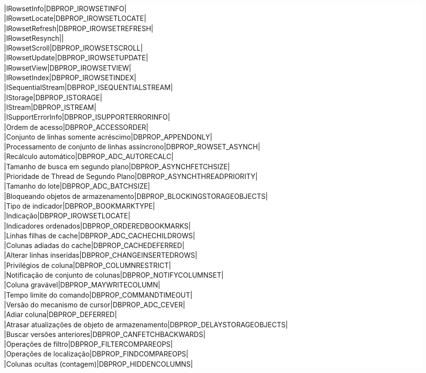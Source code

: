 |IRowsetInfo|DBPROP_IROWSETINFO|  
|IRowsetLocate|DBPROP_IROWSETLOCATE|  
|IRowsetRefresh|DBPROP_IROWSETREFRESH|  
|IRowsetResynch||  
|IRowsetScroll|DBPROP_IROWSETSCROLL|  
|IRowsetUpdate|DBPROP_IROWSETUPDATE|  
|IRowsetView|DBPROP_IROWSETVIEW|  
|IRowsetIndex|DBPROP_IROWSETINDEX|  
|ISequentialStream|DBPROP_ISEQUENTIALSTREAM|  
|IStorage|DBPROP_ISTORAGE|  
|IStream|DBPROP_ISTREAM|  
|ISupportErrorInfo|DBPROP_ISUPPORTERRORINFO|  
|Ordem de acesso|DBPROP_ACCESSORDER|  
|Conjunto de linhas somente acréscimo|DBPROP_APPENDONLY|  
|Processamento de conjunto de linhas assíncrono|DBPROP_ROWSET_ASYNCH|  
|Recálculo automático|DBPROP_ADC_AUTORECALC|  
|Tamanho de busca em segundo plano|DBPROP_ASYNCHFETCHSIZE|  
|Prioridade de Thread de Segundo Plano|DBPROP_ASYNCHTHREADPRIORITY|  
|Tamanho do lote|DBPROP_ADC_BATCHSIZE|  
|Bloqueando objetos de armazenamento|DBPROP_BLOCKINGSTORAGEOBJECTS|  
|Tipo de indicador|DBPROP_BOOKMARKTYPE|  
|Indicação|DBPROP_IROWSETLOCATE|  
|Indicadores ordenados|DBPROP_ORDEREDBOOKMARKS|  
|Linhas filhas de cache|DBPROP_ADC_CACHECHILDROWS|  
|Colunas adiadas do cache|DBPROP_CACHEDEFERRED|  
|Alterar linhas inseridas|DBPROP_CHANGEINSERTEDROWS|  
|Privilégios de coluna|DBPROP_COLUMNRESTRICT|  
|Notificação de conjunto de colunas|DBPROP_NOTIFYCOLUMNSET|  
|Coluna gravável|DBPROP_MAYWRITECOLUMN|  
|Tempo limite do comando|DBPROP_COMMANDTIMEOUT|  
|Versão do mecanismo de cursor|DBPROP_ADC_CEVER|  
|Adiar coluna|DBPROP_DEFERRED|  
|Atrasar atualizações de objeto de armazenamento|DBPROP_DELAYSTORAGEOBJECTS|  
|Buscar versões anteriores|DBPROP_CANFETCHBACKWARDS|  
|Operações de filtro|DBPROP_FILTERCOMPAREOPS|  
|Operações de localização|DBPROP_FINDCOMPAREOPS|  
|Colunas ocultas (contagem)|DBPROP_HIDDENCOLUMNS|  